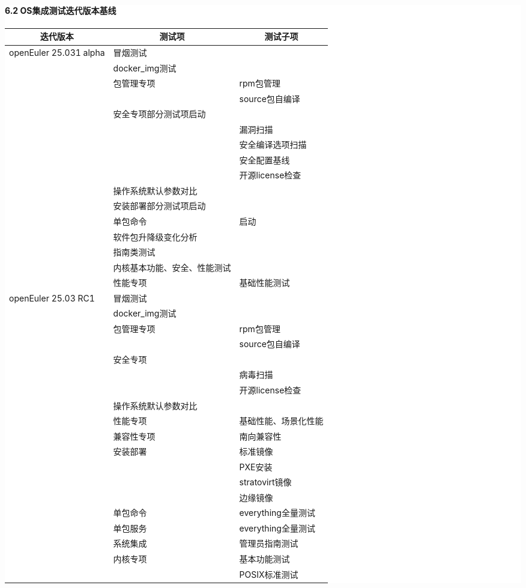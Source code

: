 
#### 6.2 OS集成测试迭代版本基线

| 迭代版本                    | 测试项           | 测试子项                       |
| --------------------------- | ---------------- | ------------------------------ |
| openEuler 25.031 alpha | 冒烟测试         |                                |
|                             | docker_img测试       |                       |
|                             | 包管理专项       | rpm包管理                      |
|                             |                  | source包自编译                 |
|                             | 安全专项部分测试项启动      |        |
|                             |                  | 漏洞扫描                       |
|                             |                  | 安全编译选项扫描               |
|                             |                  | 安全配置基线        |
|                             |                  | 开源license检查  |
|                             | 操作系统默认参数对比       |                       |
|                             | 安装部署部分测试项启动       |                       |
|                             | 单包命令         | 启动             |
|                             | 软件包升降级变化分析       |                       |
|                             | 指南类测试       |                       |
|                             | 内核基本功能、安全、性能测试       |                       |
|                             | 性能专项         | 基础性能测试                   |
| openEuler 25.03 RC1   | 冒烟测试         |                                |
|                             | docker_img测试       |                       |
|                             | 包管理专项       | rpm包管理                      |
|                             |                  | source包自编译                 |
|                             | 安全专项         |                        |
|                             |                  | 病毒扫描                       |
|                             |                  | 开源license检查               |
|                             | 操作系统默认参数对比       |                       |
|                             | 性能专项         | 基础性能、场景化性能                   |
|                             | 兼容性专项         | 南向兼容性                   |
|                             | 安装部署         | 标准镜像                       |
|                             |                  | PXE安装                |
|                             |                  | stratovirt镜像                 |
|                             |                  | 边缘镜像                 |
|                             | 单包命令         | everything全量测试             |
|                             | 单包服务         | everything全量测试             |
|                             | 系统集成         | 管理员指南测试                 |
|                             | 内核专项         | 基本功能测试                   |
|                             |                  | POSIX标准测试                  |